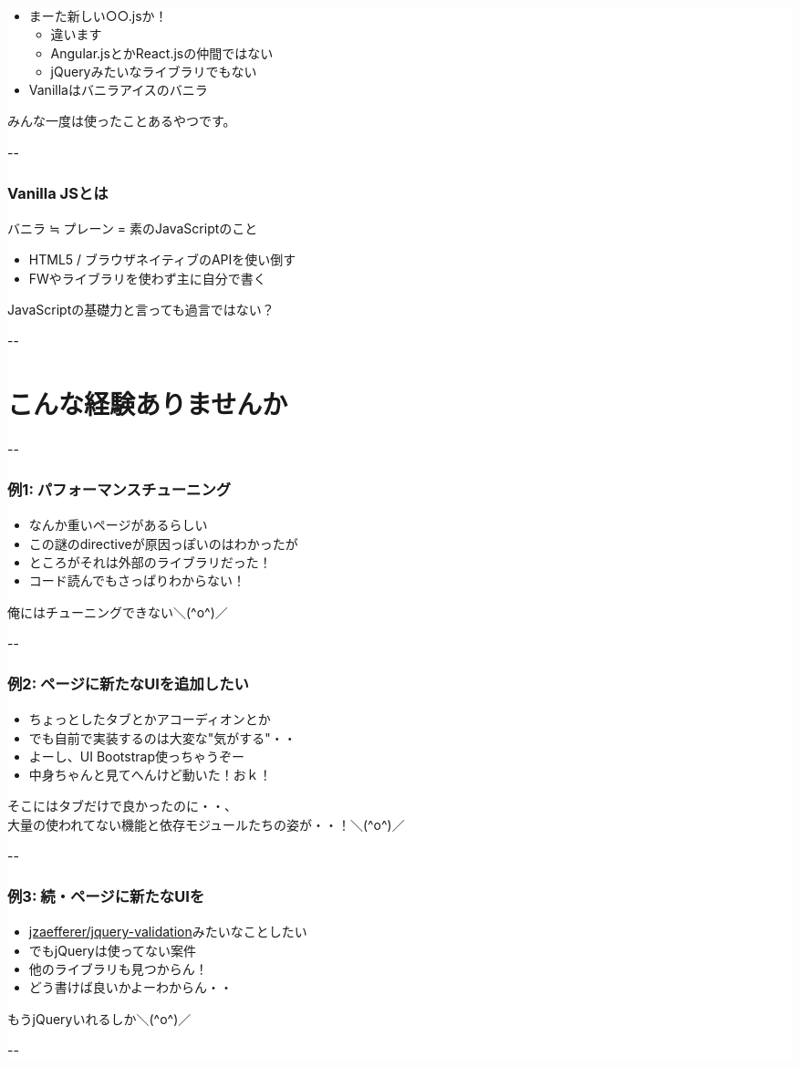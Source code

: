 - まーた新しい○○.jsか！
  - 違います
  - Angular.jsとかReact.jsの仲間ではない
  - jQueryみたいなライブラリでもない
- Vanillaはバニラアイスのバニラ

みんな一度は使ったことあるやつです。

--

### Vanilla JSとは
バニラ ≒ プレーン = 素のJavaScriptのこと

- HTML5 / ブラウザネイティブのAPIを使い倒す
- FWやライブラリを使わず主に自分で書く

JavaScriptの基礎力と言っても過言ではない？

--

# こんな経験ありませんか

--

### 例1: パフォーマンスチューニング

- なんか重いページがあるらしい
- この謎のdirectiveが原因っぽいのはわかったが
- ところがそれは外部のライブラリだった！
- コード読んでもさっぱりわからない！

俺にはチューニングできない＼(^o^)／

--

### 例2: ページに新たなUIを追加したい

- ちょっとしたタブとかアコーディオンとか
- でも自前で実装するのは大変な"気がする"・・
- よーし、UI Bootstrap使っちゃうぞー
- 中身ちゃんと見てへんけど動いた！おｋ！

そこにはタブだけで良かったのに・・、<br>大量の使われてない機能と依存モジュールたちの姿が・・！＼(^o^)／

--

### 例3: 続・ページに新たなUIを

- [jzaefferer/jquery-validation](https://github.com/jzaefferer/jquery-validation)みたいなことしたい
- でもjQueryは使ってない案件
- 他のライブラリも見つからん！
- どう書けば良いかよーわからん・・

もうjQueryいれるしか＼(^o^)／

--
